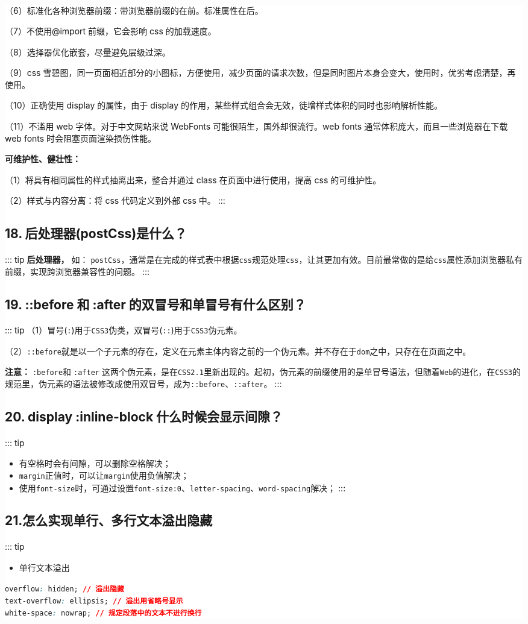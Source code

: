 （6）标准化各种浏览器前缀：带浏览器前缀的在前。标准属性在后。

（7）不使用@import 前缀，它会影响 css 的加载速度。

（8）选择器优化嵌套，尽量避免层级过深。

（9）css 雪碧图，同一页面相近部分的小图标，方便使用，减少页面的请求次数，但是同时图片本身会变大，使用时，优劣考虑清楚，再使用。

（10）正确使用 display 的属性，由于 display 的作用，某些样式组合会无效，徒增样式体积的同时也影响解析性能。

（11）不滥用 web 字体。对于中文网站来说 WebFonts 可能很陌生，国外却很流行。web fonts 通常体积庞大，而且一些浏览器在下载 web fonts 时会阻塞页面渲染损伤性能。

**可维护性、健壮性：**

（1）将具有相同属性的样式抽离出来，整合并通过 class 在页面中进行使用，提高 css 的可维护性。

（2）样式与内容分离：将 css 代码定义到外部 css 中。
:::

## 18. 后处理器(**postCss**)是什么？

::: tip
**后处理器，** 如： `postCss`，通常是在完成的样式表中根据`css`规范处理`css`，让其更加有效。目前最常做的是给`css`属性添加浏览器私有前缀，实现跨浏览器兼容性的问题。
:::

## 19. ::before 和 :after 的双冒号和单冒号有什么区别？

::: tip
（1）冒号(`:`)用于`CSS3`伪类，双冒号(`::`)用于`CSS3`伪元素。

（2）`::before`就是以一个子元素的存在，定义在元素主体内容之前的一个伪元素。并不存在于`dom`之中，只存在在页面之中。

**注意：** `:before`和 `:after` 这两个伪元素，是在`CSS2.1`里新出现的。起初，伪元素的前缀使用的是单冒号语法，但随着`Web`的进化，在`CSS3`的规范里，伪元素的语法被修改成使用双冒号，成为`::before`、`::after`。
:::

## 20. display :inline-block 什么时候会显示间隙？

::: tip

- 有空格时会有间隙，可以删除空格解决；
- `margin`正值时，可以让`margin`使用负值解决；
- 使用`font-size`时，可通过设置`font-size:0`、`letter-spacing`、`word-spacing`解决；
  :::

## 21.怎么实现单行、多行文本溢出隐藏

::: tip

- 单行文本溢出

```css
overflow: hidden; // 溢出隐藏
text-overflow: ellipsis; // 溢出用省略号显示
white-space: nowrap; // 规定段落中的文本不进行换行
```
